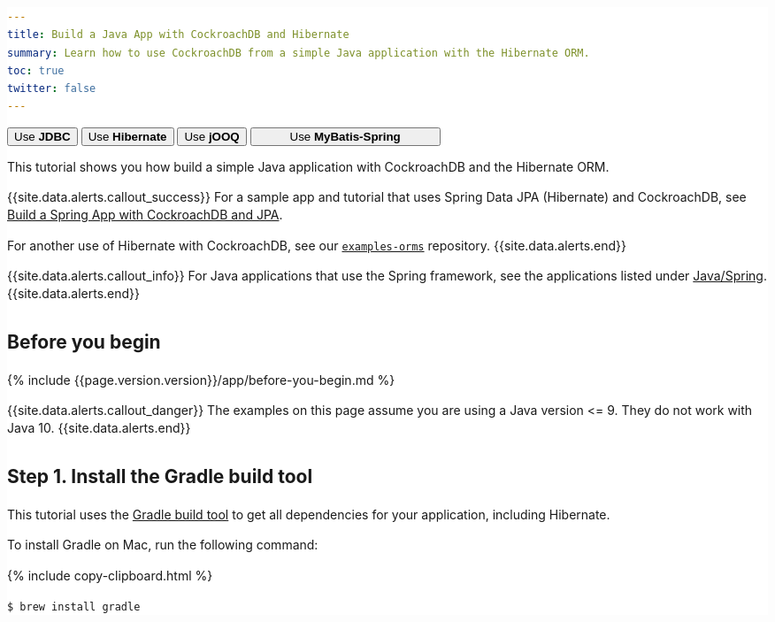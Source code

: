 ```yaml
---
title: Build a Java App with CockroachDB and Hibernate
summary: Learn how to use CockroachDB from a simple Java application with the Hibernate ORM.
toc: true
twitter: false
---
```


<div class="filters filters-big clearfix">
    <a href="build-a-java-app-with-cockroachdb.html"><button class="filter-button">Use <strong>JDBC</strong></button></a>
    <a href="build-a-java-app-with-cockroachdb-hibernate.html"><button class="filter-button current">Use <strong>Hibernate</strong></button></a>
    <a href="build-a-java-app-with-cockroachdb-jooq.html"><button class="filter-button">Use <strong>jOOQ</strong></button></a>
    <a href="build-a-spring-app-with-cockroachdb-mybatis.html"><button style="width: 25%" class="filter-button">Use <strong>MyBatis-Spring</strong></button></a>
</div>

This tutorial shows you how build a simple Java application with CockroachDB and the Hibernate ORM.

{{site.data.alerts.callout_success}}
For a sample app and tutorial that uses Spring Data JPA (Hibernate) and CockroachDB, see [Build a Spring App with CockroachDB and JPA](build-a-spring-app-with-cockroachdb-jpa.html).

For another use of Hibernate with CockroachDB, see our [`examples-orms`](https://github.com/cockroachdb/examples-orms) repository.
{{site.data.alerts.end}}

{{site.data.alerts.callout_info}}
For Java applications that use the Spring framework, see the applications listed under [Java/Spring](build-a-spring-app-with-cockroachdb-mybatis.html).
{{site.data.alerts.end}}

## Before you begin

{% include {{page.version.version}}/app/before-you-begin.md %}

{{site.data.alerts.callout_danger}}
The examples on this page assume you are using a Java version <= 9. They do not work with Java 10.
{{site.data.alerts.end}}

## Step 1. Install the Gradle build tool

This tutorial uses the [Gradle build tool](https://gradle.org/) to get all dependencies for your application, including Hibernate.

To install Gradle on Mac, run the following command:

{% include copy-clipboard.html %}
~~~ shell
$ brew install gradle
~~~
